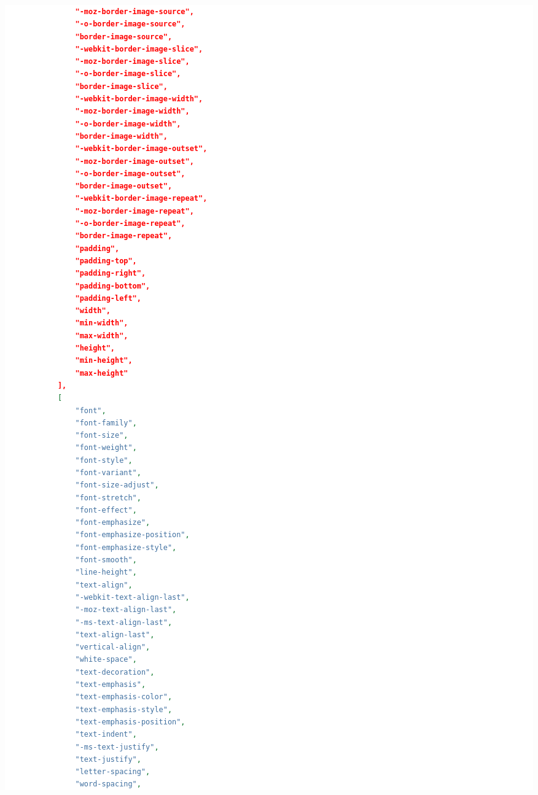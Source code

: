 ```json
                "-moz-border-image-source",
                "-o-border-image-source",
                "border-image-source",
                "-webkit-border-image-slice",
                "-moz-border-image-slice",
                "-o-border-image-slice",
                "border-image-slice",
                "-webkit-border-image-width",
                "-moz-border-image-width",
                "-o-border-image-width",
                "border-image-width",
                "-webkit-border-image-outset",
                "-moz-border-image-outset",
                "-o-border-image-outset",
                "border-image-outset",
                "-webkit-border-image-repeat",
                "-moz-border-image-repeat",
                "-o-border-image-repeat",
                "border-image-repeat",
                "padding",
                "padding-top",
                "padding-right",
                "padding-bottom",
                "padding-left",
                "width",
                "min-width",
                "max-width",
                "height",
                "min-height",
                "max-height"
            ],
            [
                "font",
                "font-family",
                "font-size",
                "font-weight",
                "font-style",
                "font-variant",
                "font-size-adjust",
                "font-stretch",
                "font-effect",
                "font-emphasize",
                "font-emphasize-position",
                "font-emphasize-style",
                "font-smooth",
                "line-height",
                "text-align",
                "-webkit-text-align-last",
                "-moz-text-align-last",
                "-ms-text-align-last",
                "text-align-last",
                "vertical-align",
                "white-space",
                "text-decoration",
                "text-emphasis",
                "text-emphasis-color",
                "text-emphasis-style",
                "text-emphasis-position",
                "text-indent",
                "-ms-text-justify",
                "text-justify",
                "letter-spacing",
                "word-spacing",
```